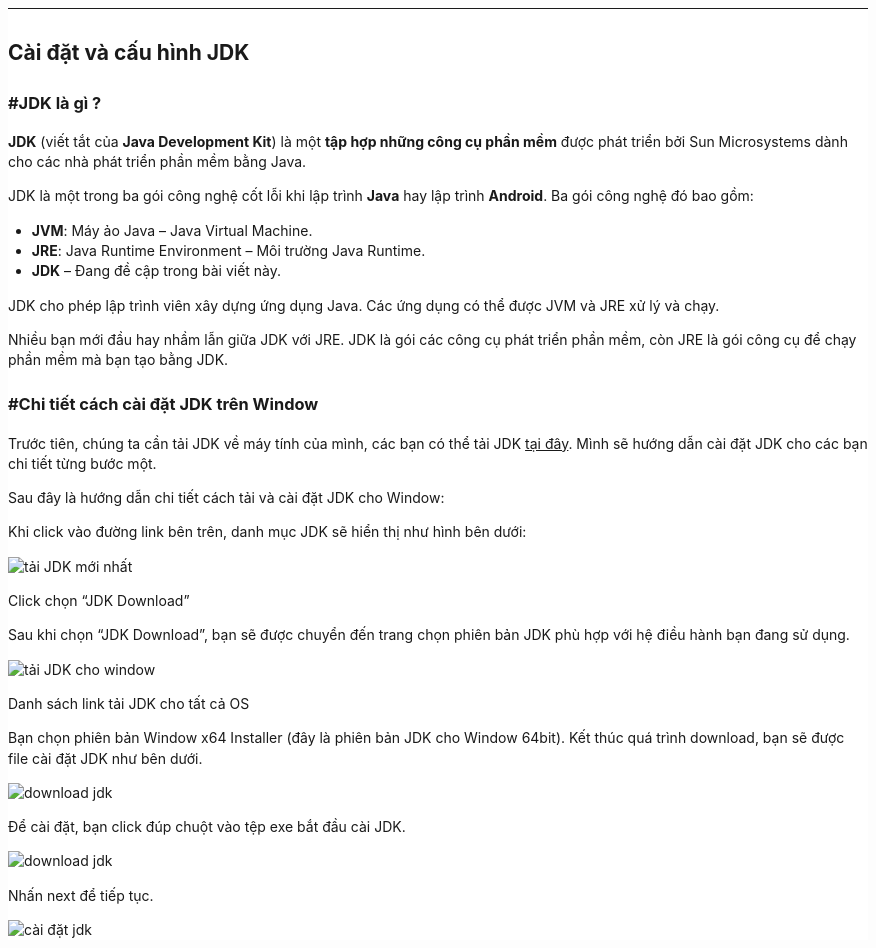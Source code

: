----------

## Cài đặt và cấu hình JDK

### #JDK là gì ?

**JDK** (viết tắt của **Java Development Kit**) là một **tập hợp những công cụ phần mềm** được phát triển bởi Sun Microsystems dành cho các nhà phát triển phần mềm bằng Java.

JDK là một trong ba gói công nghệ cốt lỗi khi lập trình **Java** hay lập trình **Android**. Ba gói công nghệ đó bao gồm:

 - **JVM**: Máy ảo Java – Java Virtual Machine.
 - **JRE**: Java Runtime Environment – Môi trường Java Runtime.
 - **JDK** – Đang đề cập trong bài viết này.

JDK cho phép lập trình viên xây dựng ứng dụng Java. Các ứng dụng có thể được JVM và JRE xử lý và chạy.

Nhiều bạn mới đầu hay nhầm lẫn giữa JDK với JRE. JDK là gói các công cụ phát triển phần mềm, còn JRE là gói công cụ để chạy phần mềm mà bạn tạo bằng JDK.

### #Chi tiết cách cài đặt JDK trên Window

Trước tiên, chúng ta cần tải JDK về máy tính của mình, các bạn có thể tải JDK  [tại đây](http://www.oracle.com/technetwork/java/javase/downloads/index.html). Mình sẽ hướng dẫn cài đặt JDK cho các bạn chi tiết từng bước một.

Sau đây là hướng dẫn chi tiết cách tải và cài đặt JDK cho Window:

Khi click vào đường link bên trên, danh mục JDK sẽ hiển thị như hình bên dưới:

![tải JDK mới nhất](https://vntalking.com/wp-content/uploads/2018/01/tai-jdk-moi-nhat.png)

Click chọn “JDK Download”

Sau khi chọn “JDK Download”, bạn sẽ được chuyển đến trang chọn phiên bản JDK phù hợp với hệ điều hành bạn đang sử dụng.

![tải JDK cho window](https://vntalking.com/wp-content/uploads/2018/01/tai-jdk-cho-window.png)

Danh sách link tải JDK cho tất cả OS

Bạn chọn phiên bản Window x64 Installer (đây là phiên bản JDK cho Window 64bit). Kết thúc quá trình download, bạn sẽ được file cài đặt JDK như bên dưới.

![download jdk](https://vntalking.com/wp-content/uploads/2018/02/4-1024x527.png)

Để cài đặt, bạn click đúp chuột vào tệp exe bắt đầu cài JDK.

![download jdk](https://vntalking.com/wp-content/uploads/2018/02/5.png)

Nhấn next để tiếp tục.

![cài đặt jdk](https://vntalking.com/wp-content/uploads/2018/02/6.png)
